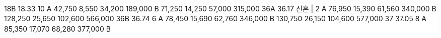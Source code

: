 <tr>
<td rowspan="2">18B</td>
<td rowspan="2">18.33</td>
<td rowspan="2">10</td>
<td>A</td>
<td>42,750</td>
<td>8,550</td>
<td>34,200</td>
<td>189,000</td>
</tr>
<tr>
<td>B</td>
<td>71,250</td>
<td>14,250</td>
<td>57,000</td>
<td>315,000</td>
</tr>
<tr>
<td rowspan="2">36A</td>
<td rowspan="2">36.17</td>
<td rowspan="6">신혼 |</td>
<td rowspan="2">2</td>
<td>A</td>
<td>76,950</td>
<td>15,390</td>
<td>61,560</td>
<td>340,000</td>
</tr>
<tr>
<td>B</td>
<td>128,250</td>
<td>25,650</td>
<td>102,600</td>
<td>566,000</td>
</tr>
<tr>
<td rowspan="2">36B</td>
<td rowspan="2">36.74</td>
<td rowspan="2">6</td>
<td>A</td>
<td>78,450</td>
<td>15,690</td>
<td>62,760</td>
<td>346,000</td>
</tr>
<tr>
<td>B</td>
<td>130,750</td>
<td>26,150</td>
<td>104,600</td>
<td>577,000</td>
</tr>
<tr>
<td rowspan="2">37</td>
<td rowspan="2">37.05</td>
<td rowspan="2">8</td>
<td>A</td>
<td>85,350</td>
<td>17,070</td>
<td>68,280</td>
<td>377,000</td>
</tr>
<tr>
<td>B</td>